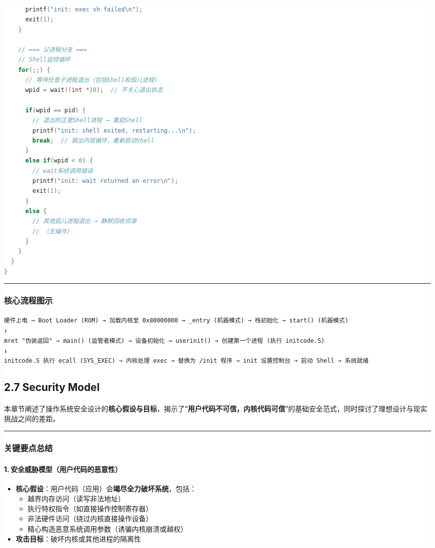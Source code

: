 ```c
      printf("init: exec sh failed\n"); 
      exit(1);
    }

    // === 父进程分支 ===
    // Shell监控循环
    for(;;) {
      // 等待任意子进程退出（包括Shell和孤儿进程）
      wpid = wait((int *)0);  // 不关心退出状态
      
      if(wpid == pid) {
        // 退出的正是Shell进程 → 重启Shell
        printf("init: shell exited, restarting...\n");
        break;  // 跳出内层循环，重新启动Shell
      } 
      else if(wpid < 0) {
        // wait系统调用错误
        printf("init: wait returned an error\n");
        exit(1);
      } 
      else {
        // 其他孤儿进程退出 → 静默回收资源
        // （无操作）
      }
    }
  }
}
```

---

### **核心流程图示**  
```  
硬件上电 → Boot Loader (ROM) → 加载内核至 0x80000000 → _entry (机器模式) → 栈初始化 → start() (机器模式)  
↓  
mret "伪装返回" → main() (监管者模式) → 设备初始化 → userinit() → 创建第一个进程 (执行 initcode.S)  
↓  
initcode.S 执行 ecall (SYS_EXEC) → 内核处理 exec → 替换为 /init 程序 → init 设置控制台 → 启动 Shell → 系统就绪  
```

## 2.7 Security Model

本章节阐述了操作系统安全设计的**核心假设与目标**，揭示了“**用户代码不可信，内核代码可信**”的基础安全范式，同时探讨了理想设计与现实挑战之间的差距。

---

### **关键要点总结**

#### **1. 安全威胁模型（用户代码的恶意性）**
- **核心假设**：用户代码（应用）会**竭尽全力破坏系统**，包括：
  - 越界内存访问（读写非法地址）
  - 执行特权指令（如直接操作控制寄存器）
  - 非法硬件访问（绕过内核直接操作设备）
  - 精心构造恶意系统调用参数（诱骗内核崩溃或越权）
- **攻击目标**：破坏内核或其他进程的隔离性
